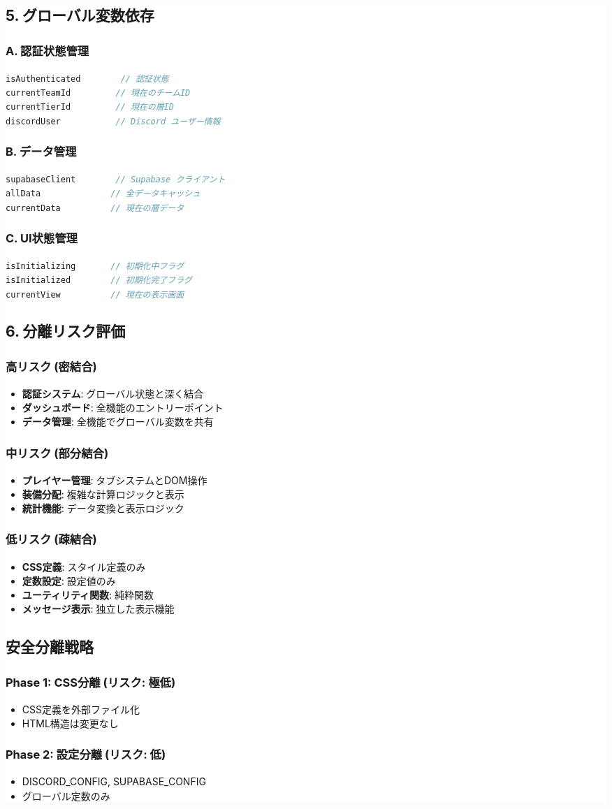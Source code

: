 ## 5. グローバル変数依存

### A. 認証状態管理
```javascript
isAuthenticated        // 認証状態
currentTeamId         // 現在のチームID
currentTierId         // 現在の層ID
discordUser           // Discord ユーザー情報
```

### B. データ管理
```javascript
supabaseClient        // Supabase クライアント
allData              // 全データキャッシュ
currentData          // 現在の層データ
```

### C. UI状態管理
```javascript
isInitializing       // 初期化中フラグ
isInitialized        // 初期化完了フラグ
currentView          // 現在の表示画面
```

## 6. 分離リスク評価

### 高リスク (密結合)
- **認証システム**: グローバル状態と深く結合
- **ダッシュボード**: 全機能のエントリーポイント
- **データ管理**: 全機能でグローバル変数を共有

### 中リスク (部分結合)
- **プレイヤー管理**: タブシステムとDOM操作
- **装備分配**: 複雑な計算ロジックと表示
- **統計機能**: データ変換と表示ロジック

### 低リスク (疎結合)
- **CSS定義**: スタイル定義のみ
- **定数設定**: 設定値のみ
- **ユーティリティ関数**: 純粋関数
- **メッセージ表示**: 独立した表示機能

## 安全分離戦略

### Phase 1: CSS分離 (リスク: 極低)
- CSS定義を外部ファイル化
- HTML構造は変更なし

### Phase 2: 設定分離 (リスク: 低)
- DISCORD_CONFIG, SUPABASE_CONFIG
- グローバル定数のみ
